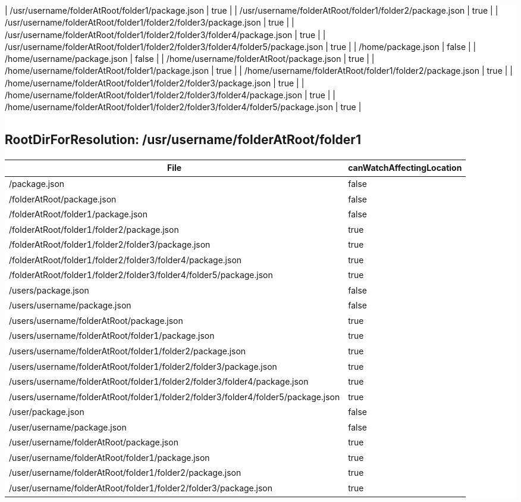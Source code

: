 | /usr/username/folderAtRoot/folder1/package.json                                   | true                      |
| /usr/username/folderAtRoot/folder1/folder2/package.json                           | true                      |
| /usr/username/folderAtRoot/folder1/folder2/folder3/package.json                   | true                      |
| /usr/username/folderAtRoot/folder1/folder2/folder3/folder4/package.json           | true                      |
| /usr/username/folderAtRoot/folder1/folder2/folder3/folder4/folder5/package.json   | true                      |
| /home/package.json                                                                | false                     |
| /home/username/package.json                                                       | false                     |
| /home/username/folderAtRoot/package.json                                          | true                      |
| /home/username/folderAtRoot/folder1/package.json                                  | true                      |
| /home/username/folderAtRoot/folder1/folder2/package.json                          | true                      |
| /home/username/folderAtRoot/folder1/folder2/folder3/package.json                  | true                      |
| /home/username/folderAtRoot/folder1/folder2/folder3/folder4/package.json          | true                      |
| /home/username/folderAtRoot/folder1/folder2/folder3/folder4/folder5/package.json  | true                      |

## RootDirForResolution: /usr/username/folderAtRoot/folder1

| File                                                                              | canWatchAffectingLocation |
| --------------------------------------------------------------------------------- | ------------------------- |
| /package.json                                                                     | false                     |
| /folderAtRoot/package.json                                                        | false                     |
| /folderAtRoot/folder1/package.json                                                | false                     |
| /folderAtRoot/folder1/folder2/package.json                                        | true                      |
| /folderAtRoot/folder1/folder2/folder3/package.json                                | true                      |
| /folderAtRoot/folder1/folder2/folder3/folder4/package.json                        | true                      |
| /folderAtRoot/folder1/folder2/folder3/folder4/folder5/package.json                | true                      |
| /users/package.json                                                               | false                     |
| /users/username/package.json                                                      | false                     |
| /users/username/folderAtRoot/package.json                                         | true                      |
| /users/username/folderAtRoot/folder1/package.json                                 | true                      |
| /users/username/folderAtRoot/folder1/folder2/package.json                         | true                      |
| /users/username/folderAtRoot/folder1/folder2/folder3/package.json                 | true                      |
| /users/username/folderAtRoot/folder1/folder2/folder3/folder4/package.json         | true                      |
| /users/username/folderAtRoot/folder1/folder2/folder3/folder4/folder5/package.json | true                      |
| /user/package.json                                                                | false                     |
| /user/username/package.json                                                       | false                     |
| /user/username/folderAtRoot/package.json                                          | true                      |
| /user/username/folderAtRoot/folder1/package.json                                  | true                      |
| /user/username/folderAtRoot/folder1/folder2/package.json                          | true                      |
| /user/username/folderAtRoot/folder1/folder2/folder3/package.json                  | true                      |